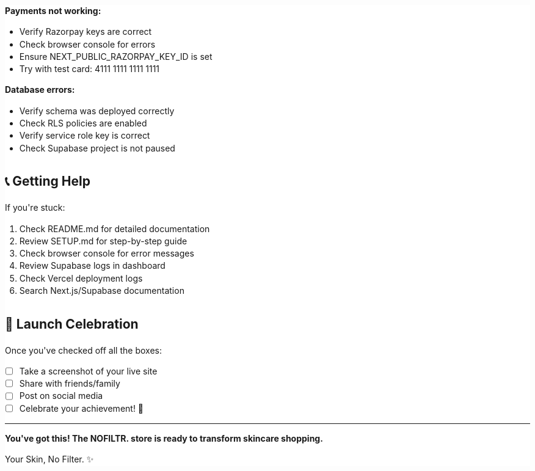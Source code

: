 **Payments not working:**
- Verify Razorpay keys are correct
- Check browser console for errors
- Ensure NEXT_PUBLIC_RAZORPAY_KEY_ID is set
- Try with test card: 4111 1111 1111 1111

**Database errors:**
- Verify schema was deployed correctly
- Check RLS policies are enabled
- Verify service role key is correct
- Check Supabase project is not paused

## 📞 Getting Help

If you're stuck:
1. Check README.md for detailed documentation
2. Review SETUP.md for step-by-step guide
3. Check browser console for error messages
4. Review Supabase logs in dashboard
5. Check Vercel deployment logs
6. Search Next.js/Supabase documentation

## 🎉 Launch Celebration

Once you've checked off all the boxes:
- [ ] Take a screenshot of your live site
- [ ] Share with friends/family
- [ ] Post on social media
- [ ] Celebrate your achievement! 🎊

---

**You've got this! The NOFILTR. store is ready to transform skincare shopping.**

Your Skin, No Filter. ✨

